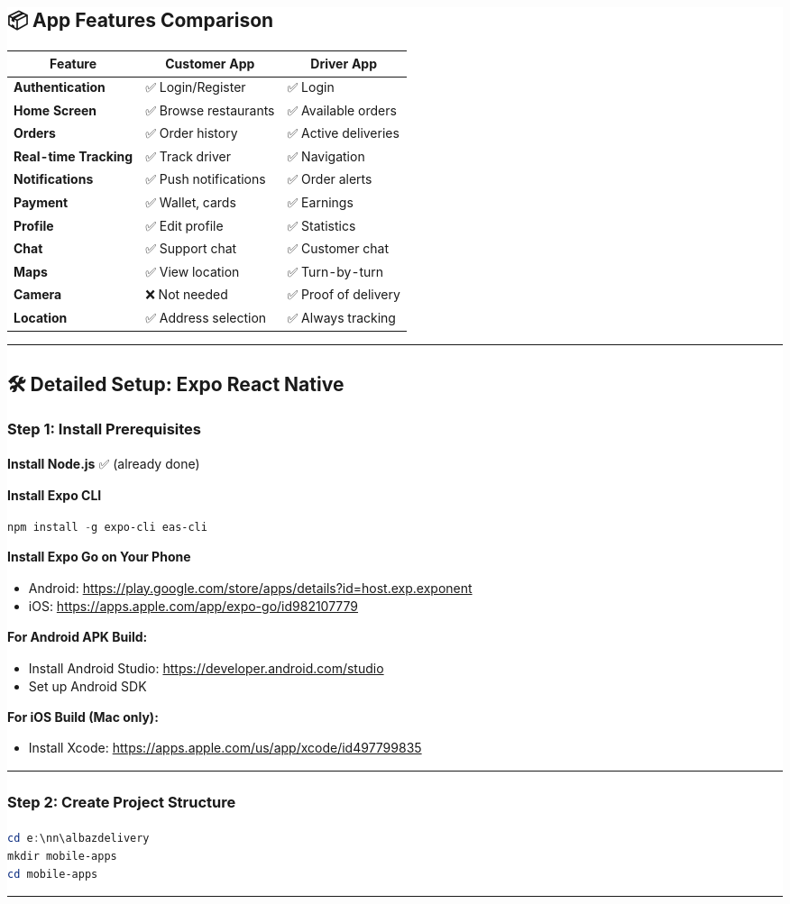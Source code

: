 ## 📦 **App Features Comparison**

| Feature | Customer App | Driver App |
|---------|-------------|------------|
| **Authentication** | ✅ Login/Register | ✅ Login |
| **Home Screen** | ✅ Browse restaurants | ✅ Available orders |
| **Orders** | ✅ Order history | ✅ Active deliveries |
| **Real-time Tracking** | ✅ Track driver | ✅ Navigation |
| **Notifications** | ✅ Push notifications | ✅ Order alerts |
| **Payment** | ✅ Wallet, cards | ✅ Earnings |
| **Profile** | ✅ Edit profile | ✅ Statistics |
| **Chat** | ✅ Support chat | ✅ Customer chat |
| **Maps** | ✅ View location | ✅ Turn-by-turn |
| **Camera** | ❌ Not needed | ✅ Proof of delivery |
| **Location** | ✅ Address selection | ✅ Always tracking |

---

## 🛠️ **Detailed Setup: Expo React Native**

### **Step 1: Install Prerequisites**

**Install Node.js** ✅ (already done)

**Install Expo CLI**
```powershell
npm install -g expo-cli eas-cli
```

**Install Expo Go on Your Phone**
- Android: https://play.google.com/store/apps/details?id=host.exp.exponent
- iOS: https://apps.apple.com/app/expo-go/id982107779

**For Android APK Build:**
- Install Android Studio: https://developer.android.com/studio
- Set up Android SDK

**For iOS Build (Mac only):**
- Install Xcode: https://apps.apple.com/us/app/xcode/id497799835

---

### **Step 2: Create Project Structure**

```powershell
cd e:\nn\albazdelivery
mkdir mobile-apps
cd mobile-apps
```

---
